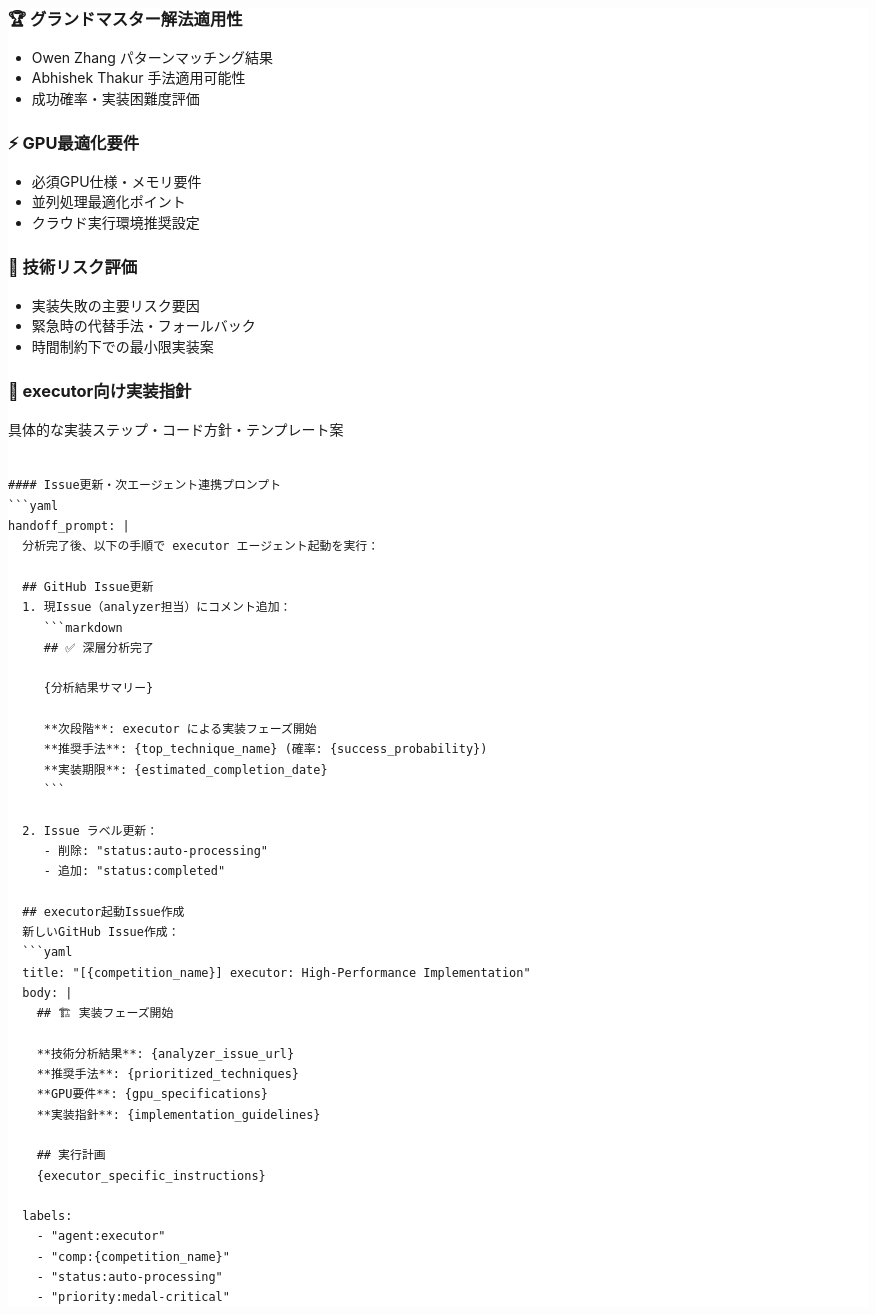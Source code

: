   ### 🏆 グランドマスター解法適用性
  - Owen Zhang パターンマッチング結果
  - Abhishek Thakur 手法適用可能性  
  - 成功確率・実装困難度評価
  
  ### ⚡ GPU最適化要件
  - 必須GPU仕様・メモリ要件
  - 並列処理最適化ポイント
  - クラウド実行環境推奨設定
  
  ### 🚨 技術リスク評価
  - 実装失敗の主要リスク要因
  - 緊急時の代替手法・フォールバック
  - 時間制約下での最小限実装案
  
  ### 🎯 executor向け実装指針
  具体的な実装ステップ・コード方針・テンプレート案
```

#### Issue更新・次エージェント連携プロンプト
```yaml
handoff_prompt: |
  分析完了後、以下の手順で executor エージェント起動を実行：
  
  ## GitHub Issue更新
  1. 現Issue（analyzer担当）にコメント追加：
     ```markdown
     ## ✅ 深層分析完了
     
     {分析結果サマリー}
     
     **次段階**: executor による実装フェーズ開始
     **推奨手法**: {top_technique_name} (確率: {success_probability})
     **実装期限**: {estimated_completion_date}
     ```
  
  2. Issue ラベル更新：
     - 削除: "status:auto-processing"  
     - 追加: "status:completed"
  
  ## executor起動Issue作成
  新しいGitHub Issue作成：
  ```yaml
  title: "[{competition_name}] executor: High-Performance Implementation"
  body: |
    ## 🏗️ 実装フェーズ開始
    
    **技術分析結果**: {analyzer_issue_url}
    **推奨手法**: {prioritized_techniques}
    **GPU要件**: {gpu_specifications}
    **実装指針**: {implementation_guidelines}
    
    ## 実行計画
    {executor_specific_instructions}
  
  labels:
    - "agent:executor"
    - "comp:{competition_name}"
    - "status:auto-processing"
    - "priority:medal-critical"
  ```
  